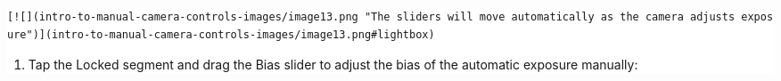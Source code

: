 	[![](intro-to-manual-camera-controls-images/image13.png "The sliders will move automatically as the camera adjusts exposure")](intro-to-manual-camera-controls-images/image13.png#lightbox)
1. Tap the Locked segment and drag the Bias slider to adjust the bias of the automatic exposure manually:
